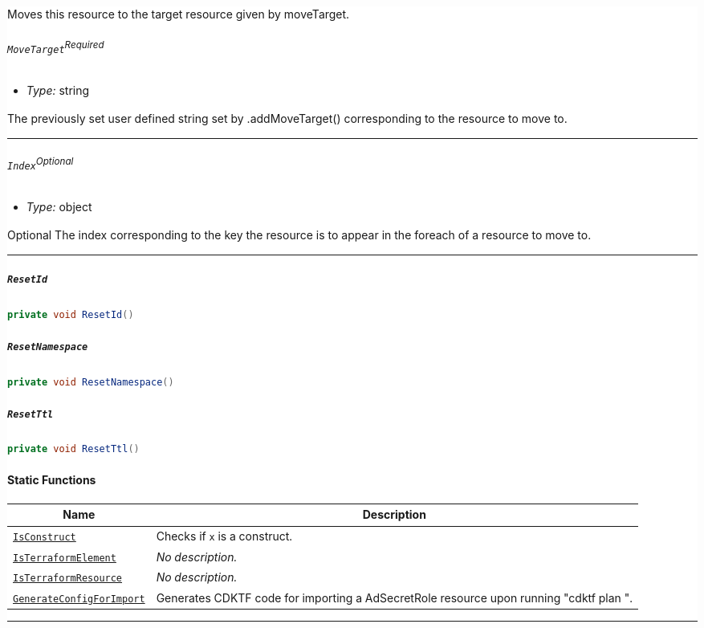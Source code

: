 Moves this resource to the target resource given by moveTarget.

###### `MoveTarget`<sup>Required</sup> <a name="MoveTarget" id="@cdktf/provider-vault.adSecretRole.AdSecretRole.moveTo.parameter.moveTarget"></a>

- *Type:* string

The previously set user defined string set by .addMoveTarget() corresponding to the resource to move to.

---

###### `Index`<sup>Optional</sup> <a name="Index" id="@cdktf/provider-vault.adSecretRole.AdSecretRole.moveTo.parameter.index"></a>

- *Type:* object

Optional The index corresponding to the key the resource is to appear in the foreach of a resource to move to.

---

##### `ResetId` <a name="ResetId" id="@cdktf/provider-vault.adSecretRole.AdSecretRole.resetId"></a>

```csharp
private void ResetId()
```

##### `ResetNamespace` <a name="ResetNamespace" id="@cdktf/provider-vault.adSecretRole.AdSecretRole.resetNamespace"></a>

```csharp
private void ResetNamespace()
```

##### `ResetTtl` <a name="ResetTtl" id="@cdktf/provider-vault.adSecretRole.AdSecretRole.resetTtl"></a>

```csharp
private void ResetTtl()
```

#### Static Functions <a name="Static Functions" id="Static Functions"></a>

| **Name** | **Description** |
| --- | --- |
| <code><a href="#@cdktf/provider-vault.adSecretRole.AdSecretRole.isConstruct">IsConstruct</a></code> | Checks if `x` is a construct. |
| <code><a href="#@cdktf/provider-vault.adSecretRole.AdSecretRole.isTerraformElement">IsTerraformElement</a></code> | *No description.* |
| <code><a href="#@cdktf/provider-vault.adSecretRole.AdSecretRole.isTerraformResource">IsTerraformResource</a></code> | *No description.* |
| <code><a href="#@cdktf/provider-vault.adSecretRole.AdSecretRole.generateConfigForImport">GenerateConfigForImport</a></code> | Generates CDKTF code for importing a AdSecretRole resource upon running "cdktf plan <stack-name>". |

---